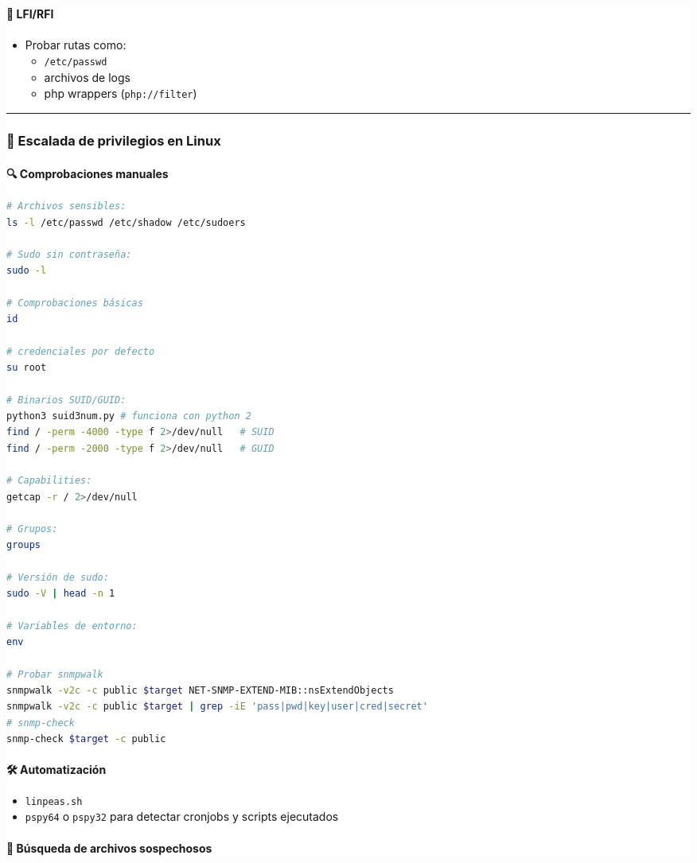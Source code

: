 #### 📜 LFI/RFI
- Probar rutas como:
    - `/etc/passwd`
    - archivos de logs
    - php wrappers (`php://filter`)

---

### 🐧 Escalada de privilegios en Linux
#### 🔍 Comprobaciones manuales
```bash
# Archivos sensibles:
ls -l /etc/passwd /etc/shadow /etc/sudoers

# Sudo sin contraseña:
sudo -l

# Comprobaciones básicas
id

# credenciales por defecto
su root

# Binarios SUID/GUID: 
python3 suid3num.py # funciona con python 2
find / -perm -4000 -type f 2>/dev/null   # SUID
find / -perm -2000 -type f 2>/dev/null   # GUID

# Capabilities:
getcap -r / 2>/dev/null

# Grupos:
groups

# Versión de sudo:
sudo -V | head -n 1

# Variables de entorno:
env

# Probar snmpwalk 
snmpwalk -v2c -c public $target NET-SNMP-EXTEND-MIB::nsExtendObjects
snmpwalk -v2c -c public $target | grep -iE 'pass|pwd|key|user|cred|secret'
# snmp-check
snmp-check $target -c public
```
#### 🛠️ Automatización
- `linpeas.sh`
- `pspy64` o `pspy32` para detectar cronjobs y scripts ejecutados

#### 📁 Búsqueda de archivos sospechosos

